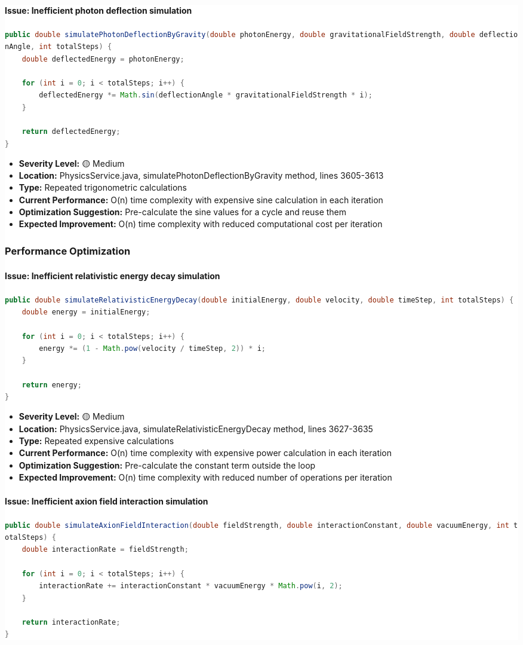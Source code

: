 #### **Issue:** Inefficient photon deflection simulation

```java
public double simulatePhotonDeflectionByGravity(double photonEnergy, double gravitationalFieldStrength, double deflectionAngle, int totalSteps) {
    double deflectedEnergy = photonEnergy;

    for (int i = 0; i < totalSteps; i++) {
        deflectedEnergy *= Math.sin(deflectionAngle * gravitationalFieldStrength * i);
    }

    return deflectedEnergy;
}
```

- **Severity Level:** 🟡 Medium
- **Location:** PhysicsService.java, simulatePhotonDeflectionByGravity method, lines 3605-3613
- **Type:** Repeated trigonometric calculations
- **Current Performance:** O(n) time complexity with expensive sine calculation in each iteration
- **Optimization Suggestion:** Pre-calculate the sine values for a cycle and reuse them
- **Expected Improvement:** O(n) time complexity with reduced computational cost per iteration

### Performance Optimization

#### **Issue:** Inefficient relativistic energy decay simulation

```java
public double simulateRelativisticEnergyDecay(double initialEnergy, double velocity, double timeStep, int totalSteps) {
    double energy = initialEnergy;

    for (int i = 0; i < totalSteps; i++) {
        energy *= (1 - Math.pow(velocity / timeStep, 2)) * i;
    }

    return energy;
}
```

- **Severity Level:** 🟡 Medium
- **Location:** PhysicsService.java, simulateRelativisticEnergyDecay method, lines 3627-3635
- **Type:** Repeated expensive calculations
- **Current Performance:** O(n) time complexity with expensive power calculation in each iteration
- **Optimization Suggestion:** Pre-calculate the constant term outside the loop
- **Expected Improvement:** O(n) time complexity with reduced number of operations per iteration

#### **Issue:** Inefficient axion field interaction simulation

```java
public double simulateAxionFieldInteraction(double fieldStrength, double interactionConstant, double vacuumEnergy, int totalSteps) {
    double interactionRate = fieldStrength;

    for (int i = 0; i < totalSteps; i++) {
        interactionRate += interactionConstant * vacuumEnergy * Math.pow(i, 2);
    }

    return interactionRate;
}
```
